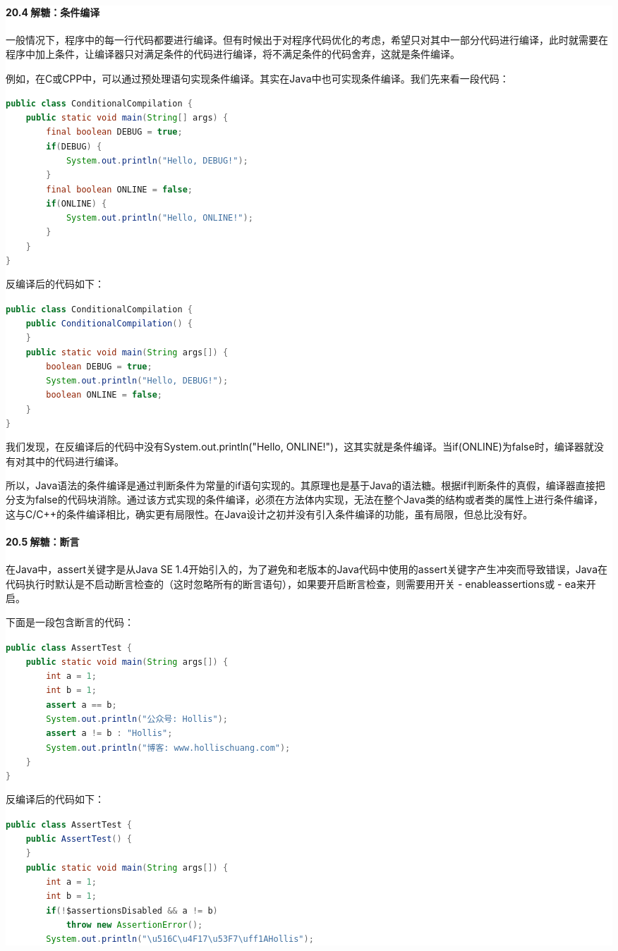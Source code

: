 ```java
```

#### 20.4 解糖：条件编译
一般情况下，程序中的每一行代码都要进行编译。但有时候出于对程序代码优化的考虑，希望只对其中一部分代码进行编译，此时就需要在程序中加上条件，让编译器只对满足条件的代码进行编译，将不满足条件的代码舍弃，这就是条件编译。

例如，在C或CPP中，可以通过预处理语句实现条件编译。其实在Java中也可实现条件编译。我们先来看一段代码：
```java
public class ConditionalCompilation {
    public static void main(String[] args) {
        final boolean DEBUG = true;
        if(DEBUG) {
            System.out.println("Hello, DEBUG!");
        }
        final boolean ONLINE = false;
        if(ONLINE) {
            System.out.println("Hello, ONLINE!");
        }
    }
}
```
反编译后的代码如下：
```java
public class ConditionalCompilation {
    public ConditionalCompilation() {
    }
    public static void main(String args[]) {
        boolean DEBUG = true;
        System.out.println("Hello, DEBUG!");
        boolean ONLINE = false;
    }
}
```
我们发现，在反编译后的代码中没有System.out.println("Hello, ONLINE!")，这其实就是条件编译。当if(ONLINE)为false时，编译器就没有对其中的代码进行编译。

所以，Java语法的条件编译是通过判断条件为常量的if语句实现的。其原理也是基于Java的语法糖。根据if判断条件的真假，编译器直接把分支为false的代码块消除。通过该方式实现的条件编译，必须在方法体内实现，无法在整个Java类的结构或者类的属性上进行条件编译，这与C/C++的条件编译相比，确实更有局限性。在Java设计之初并没有引入条件编译的功能，虽有局限，但总比没有好。

#### 20.5 解糖：断言
在Java中，assert关键字是从Java SE 1.4开始引入的，为了避免和老版本的Java代码中使用的assert关键字产生冲突而导致错误，Java在代码执行时默认是不启动断言检查的（这时忽略所有的断言语句），如果要开启断言检查，则需要用开关 - enableassertions或 - ea来开启。

下面是一段包含断言的代码：
```java
public class AssertTest {
    public static void main(String args[]) {
        int a = 1;
        int b = 1;
        assert a == b;
        System.out.println("公众号: Hollis");
        assert a != b : "Hollis";
        System.out.println("博客: www.hollischuang.com");
    }
}
```
反编译后的代码如下：
```java
public class AssertTest {
    public AssertTest() {
    }
    public static void main(String args[]) {
        int a = 1;
        int b = 1;
        if(!$assertionsDisabled && a != b)
            throw new AssertionError();
        System.out.println("\u516C\u4F17\u53F7\uff1AHollis");
```